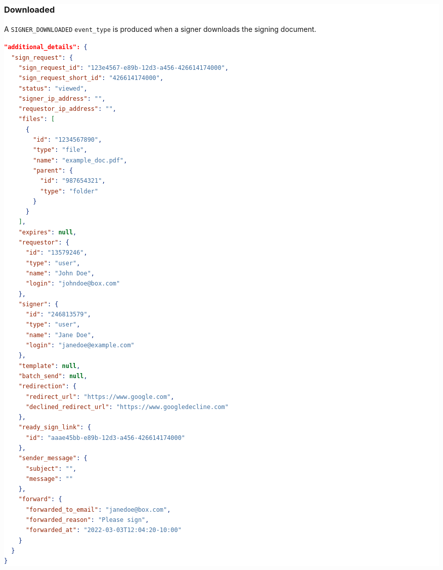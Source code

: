 ### Downloaded

A `SIGNER_DOWNLOADED` `event_type` is produced when a signer downloads the
signing document.

```json
"additional_details": {
  "sign_request": {
    "sign_request_id": "123e4567-e89b-12d3-a456-426614174000",
    "sign_request_short_id": "426614174000",
    "status": "viewed",
    "signer_ip_address": "",
    "requestor_ip_address": "",
    "files": [
      {
        "id": "1234567890",
        "type": "file",
        "name": "example_doc.pdf",
        "parent": {
          "id": "987654321",
          "type": "folder"
        }
      }
    ],
    "expires": null,
    "requestor": {
      "id": "13579246",
      "type": "user",
      "name": "John Doe",
      "login": "johndoe@box.com"
    },
    "signer": {
      "id": "246813579",
      "type": "user",
      "name": "Jane Doe",
      "login": "janedoe@example.com"
    },
    "template": null,
    "batch_send": null,
    "redirection": {
      "redirect_url": "https://www.google.com",
      "declined_redirect_url": "https://www.googledecline.com"
    },
    "ready_sign_link": {
      "id": "aaae45bb-e89b-12d3-a456-426614174000"
    },
    "sender_message": {
      "subject": "",
      "message": ""
    },
    "forward": {
      "forwarded_to_email": "janedoe@box.com",
      "forwarded_reason": "Please sign",
      "forwarded_at": "2022-03-03T12:04:20-10:00"
    }
  }
}
```
